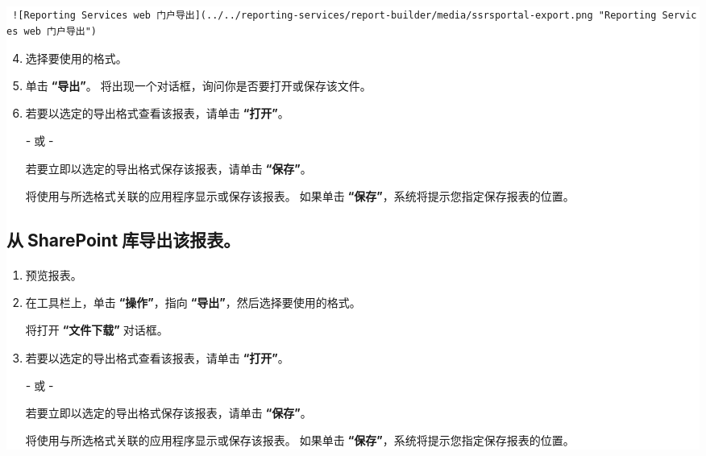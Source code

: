      ![Reporting Services web 门户导出](../../reporting-services/report-builder/media/ssrsportal-export.png "Reporting Services web 门户导出")  
  
4.  选择要使用的格式。  
  
5.  单击 **“导出”**。 将出现一个对话框，询问你是否要打开或保存该文件。  
  
6.  若要以选定的导出格式查看该报表，请单击 **“打开”**。  
  
     \- 或 -  
  
     若要立即以选定的导出格式保存该报表，请单击 **“保存”**。  
  
     将使用与所选格式关联的应用程序显示或保存该报表。 如果单击 **“保存”**，系统将提示您指定保存报表的位置。  
  
##  <a name="bkmk_export_from_sharepoint"></a> 从 SharePoint 库导出该报表。  
  
1.  预览报表。  
  
2.  在工具栏上，单击 **“操作”**，指向 **“导出”**，然后选择要使用的格式。  
  
     将打开 **“文件下载”** 对话框。  
  
3.  若要以选定的导出格式查看该报表，请单击 **“打开”**。  
  
     \- 或 -  
  
     若要立即以选定的导出格式保存该报表，请单击 **“保存”**。  
  
     将使用与所选格式关联的应用程序显示或保存该报表。 如果单击 **“保存”**，系统将提示您指定保存报表的位置。  
  